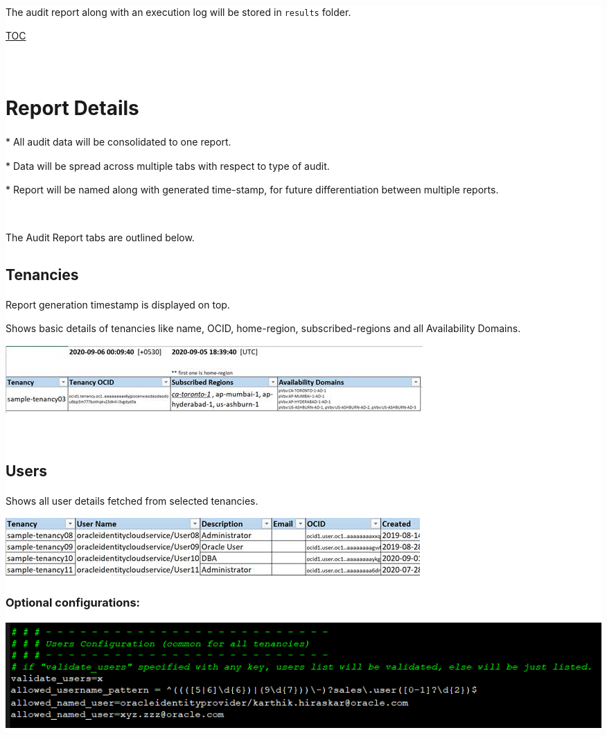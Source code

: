 The audit report along with an execution log will be stored in `results` folder.

[TOC](#toc)

<br />

# <a name="_Toc52579467">Report Details</a>

\* All audit data will be consolidated to one report.

\* Data will be spread across multiple tabs with respect to type of audit.

\* Report will be named along with generated time-stamp, for future differentiation between multiple reports.

<br />

The Audit Report tabs are outlined below.


## Tenancies

Report generation timestamp is displayed on top.


Shows basic details of tenancies like name, OCID, home-region, subscribed-regions and all Availability Domains.

![](./doc/images/image014.jpg)

<br />

## Users

Shows all user details fetched from selected tenancies.

![](./doc/images/image015.jpg)


### Optional configurations:

![](./doc/images/configuring-user-validations.png)
